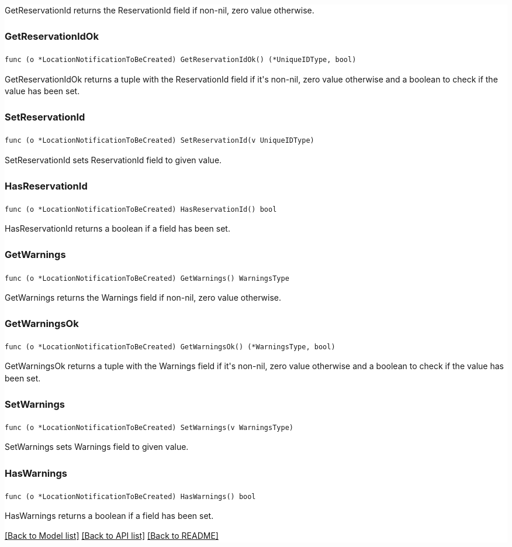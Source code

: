 GetReservationId returns the ReservationId field if non-nil, zero value otherwise.

### GetReservationIdOk

`func (o *LocationNotificationToBeCreated) GetReservationIdOk() (*UniqueIDType, bool)`

GetReservationIdOk returns a tuple with the ReservationId field if it's non-nil, zero value otherwise
and a boolean to check if the value has been set.

### SetReservationId

`func (o *LocationNotificationToBeCreated) SetReservationId(v UniqueIDType)`

SetReservationId sets ReservationId field to given value.

### HasReservationId

`func (o *LocationNotificationToBeCreated) HasReservationId() bool`

HasReservationId returns a boolean if a field has been set.

### GetWarnings

`func (o *LocationNotificationToBeCreated) GetWarnings() WarningsType`

GetWarnings returns the Warnings field if non-nil, zero value otherwise.

### GetWarningsOk

`func (o *LocationNotificationToBeCreated) GetWarningsOk() (*WarningsType, bool)`

GetWarningsOk returns a tuple with the Warnings field if it's non-nil, zero value otherwise
and a boolean to check if the value has been set.

### SetWarnings

`func (o *LocationNotificationToBeCreated) SetWarnings(v WarningsType)`

SetWarnings sets Warnings field to given value.

### HasWarnings

`func (o *LocationNotificationToBeCreated) HasWarnings() bool`

HasWarnings returns a boolean if a field has been set.


[[Back to Model list]](../README.md#documentation-for-models) [[Back to API list]](../README.md#documentation-for-api-endpoints) [[Back to README]](../README.md)


